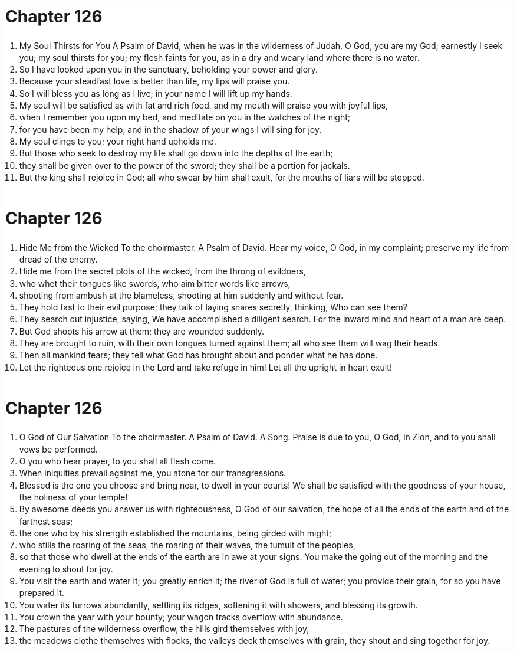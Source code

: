 # Chapter 126

1. My Soul Thirsts for You A Psalm of David, when he was in the wilderness of Judah. O God, you are my God; earnestly I seek you; my soul thirsts for you; my flesh faints for you, as in a dry and weary land where there is no water.
2. So I have looked upon you in the sanctuary, beholding your power and glory.
3. Because your steadfast love is better than life, my lips will praise you.
4. So I will bless you as long as I live; in your name I will lift up my hands.
5. My soul will be satisfied as with fat and rich food, and my mouth will praise you with joyful lips,
6. when I remember you upon my bed, and meditate on you in the watches of the night;
7. for you have been my help, and in the shadow of your wings I will sing for joy.
8. My soul clings to you; your right hand upholds me.
9. But those who seek to destroy my life shall go down into the depths of the earth;
10. they shall be given over to the power of the sword; they shall be a portion for jackals.
11. But the king shall rejoice in God; all who swear by him shall exult, for the mouths of liars will be stopped.

# Chapter 126

1. Hide Me from the Wicked To the choirmaster. A Psalm of David. Hear my voice, O God, in my complaint; preserve my life from dread of the enemy.
2. Hide me from the secret plots of the wicked, from the throng of evildoers,
3. who whet their tongues like swords, who aim bitter words like arrows,
4. shooting from ambush at the blameless, shooting at him suddenly and without fear.
5. They hold fast to their evil purpose; they talk of laying snares secretly, thinking, Who can see them?
6. They search out injustice, saying, We have accomplished a diligent search. For the inward mind and heart of a man are deep.
7. But God shoots his arrow at them; they are wounded suddenly.
8. They are brought to ruin, with their own tongues turned against them; all who see them will wag their heads.
9. Then all mankind fears; they tell what God has brought about and ponder what he has done.
10. Let the righteous one rejoice in the Lord and take refuge in him! Let all the upright in heart exult!

# Chapter 126

1. O God of Our Salvation To the choirmaster. A Psalm of David. A Song. Praise is due to you, O God, in Zion, and to you shall vows be performed.
2. O you who hear prayer, to you shall all flesh come.
3. When iniquities prevail against me, you atone for our transgressions.
4. Blessed is the one you choose and bring near, to dwell in your courts! We shall be satisfied with the goodness of your house, the holiness of your temple!
5. By awesome deeds you answer us with righteousness, O God of our salvation, the hope of all the ends of the earth and of the farthest seas;
6. the one who by his strength established the mountains, being girded with might;
7. who stills the roaring of the seas, the roaring of their waves, the tumult of the peoples,
8. so that those who dwell at the ends of the earth are in awe at your signs. You make the going out of the morning and the evening to shout for joy.
9. You visit the earth and water it; you greatly enrich it; the river of God is full of water; you provide their grain, for so you have prepared it.
10. You water its furrows abundantly, settling its ridges, softening it with showers, and blessing its growth.
11. You crown the year with your bounty; your wagon tracks overflow with abundance.
12. The pastures of the wilderness overflow, the hills gird themselves with joy,
13. the meadows clothe themselves with flocks, the valleys deck themselves with grain, they shout and sing together for joy.
